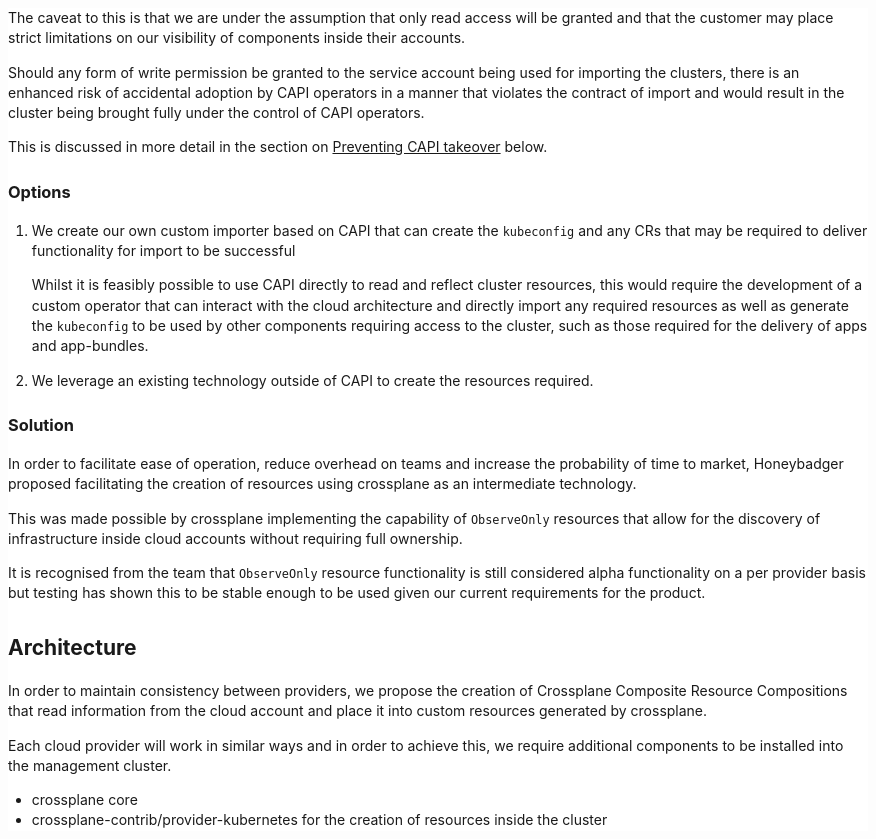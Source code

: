 The caveat to this is that we are under the assumption that only read access
will be granted and that the customer may place strict limitations on our
visibility of components inside their accounts.

Should any form of write permission be granted to the service account being used
for importing the clusters, there is an enhanced risk of accidental adoption by
CAPI operators in a manner that violates the contract of import and would result
in the cluster being brought fully under the control of CAPI operators.

This is discussed in more detail in the section on [Preventing CAPI takeover](#preventing-capi-takeover)
below.

### Options

1. We create our own custom importer based on CAPI that can create the
   `kubeconfig` and any CRs that may be required to deliver functionality for
   import to be successful

   Whilst it is feasibly possible to use CAPI directly to read and reflect cluster
   resources, this would require the development of a custom operator that can
   interact with the cloud architecture and directly import any required resources
   as well as generate the `kubeconfig` to be used by other components requiring
   access to the cluster, such as those required for the delivery of apps and
   app-bundles.

2. We leverage an existing technology outside of CAPI to create the resources
   required.

### Solution

In order to facilitate ease of operation, reduce overhead on teams and increase
the probability of time to market, Honeybadger proposed facilitating the creation
of resources using crossplane as an intermediate technology.

This was made possible by crossplane implementing the capability of `ObserveOnly`
resources that allow for the discovery of infrastructure inside cloud accounts
without requiring full ownership.

It is recognised from the team that `ObserveOnly` resource functionality is still
considered alpha functionality on a per provider basis but testing has shown this
to be stable enough to be used given our current requirements for the product.

## Architecture

In order to maintain consistency between providers, we propose the creation of
Crossplane Composite Resource Compositions that read information from the cloud
account and place it into custom resources generated by crossplane.

Each cloud provider will work in similar ways and in order to achieve this,
we require additional components to be installed into the management cluster.

- crossplane core
- crossplane-contrib/provider-kubernetes  for the creation of resources inside
  the cluster
